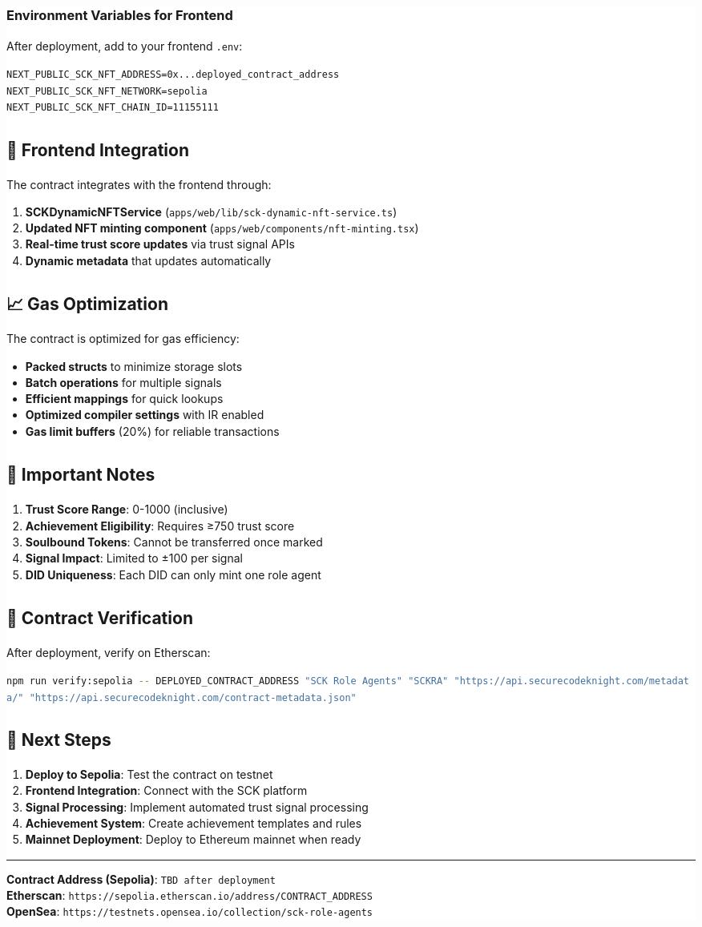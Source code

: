 ### Environment Variables for Frontend

After deployment, add to your frontend `.env`:

```env
NEXT_PUBLIC_SCK_NFT_ADDRESS=0x...deployed_contract_address
NEXT_PUBLIC_SCK_NFT_NETWORK=sepolia
NEXT_PUBLIC_SCK_NFT_CHAIN_ID=11155111
```

## 🔗 Frontend Integration

The contract integrates with the frontend through:

1. **SCKDynamicNFTService** (`apps/web/lib/sck-dynamic-nft-service.ts`)
2. **Updated NFT minting component** (`apps/web/components/nft-minting.tsx`)
3. **Real-time trust score updates** via trust signal APIs
4. **Dynamic metadata** that updates automatically

## 📈 Gas Optimization

The contract is optimized for gas efficiency:

- **Packed structs** to minimize storage slots
- **Batch operations** for multiple signals
- **Efficient mappings** for quick lookups
- **Optimized compiler settings** with IR enabled
- **Gas limit buffers** (20%) for reliable transactions

## 🚨 Important Notes

1. **Trust Score Range**: 0-1000 (inclusive)
2. **Achievement Eligibility**: Requires ≥750 trust score
3. **Soulbound Tokens**: Cannot be transferred once marked
4. **Signal Impact**: Limited to ±100 per signal
5. **DID Uniqueness**: Each DID can only mint one role agent

## 📝 Contract Verification

After deployment, verify on Etherscan:

```bash
npm run verify:sepolia -- DEPLOYED_CONTRACT_ADDRESS "SCK Role Agents" "SCKRA" "https://api.securecodeknight.com/metadata/" "https://api.securecodeknight.com/contract-metadata.json"
```

## 🎯 Next Steps

1. **Deploy to Sepolia**: Test the contract on testnet
2. **Frontend Integration**: Connect with the SCK platform
3. **Signal Processing**: Implement automated trust signal processing
4. **Achievement System**: Create achievement templates and rules
5. **Mainnet Deployment**: Deploy to Ethereum mainnet when ready

---

**Contract Address (Sepolia)**: `TBD after deployment`  
**Etherscan**: `https://sepolia.etherscan.io/address/CONTRACT_ADDRESS`  
**OpenSea**: `https://testnets.opensea.io/collection/sck-role-agents` 